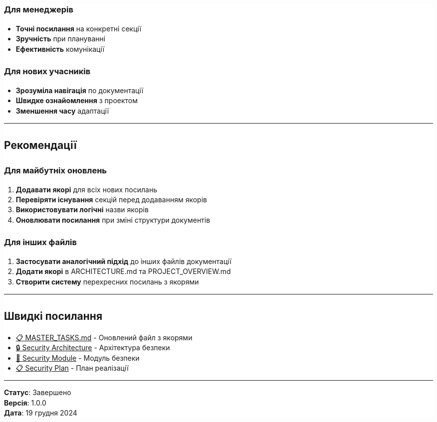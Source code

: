 ### **Для менеджерів**
- **Точні посилання** на конкретні секції
- **Зручність** при плануванні
- **Ефективність** комунікації

### **Для нових учасників**
- **Зрозуміла навігація** по документації
- **Швидке ознайомлення** з проектом
- **Зменшення часу** адаптації

---

## Рекомендації

### **Для майбутніх оновлень**
1. **Додавати якорі** для всіх нових посилань
2. **Перевіряти існування** секцій перед додаванням якорів
3. **Використовувати логічні** назви якорів
4. **Оновлювати посилання** при зміні структури документів

### **Для інших файлів**
1. **Застосувати аналогічний підхід** до інших файлів документації
2. **Додати якорі** в ARCHITECTURE.md та PROJECT_OVERVIEW.md
3. **Створити систему** перехресних посилань з якорями

---

## Швидкі посилання

- [📋 MASTER_TASKS.md](../planning/MASTER_TASKS.md) - Оновлений файл з якорями
- [🔒 Security Architecture](../planning/details/architecture/security_architecture.md) - Архітектура безпеки
- [🔐 Security Module](../planning/details/modules/security/security_module.md) - Модуль безпеки
- [📋 Security Plan](../planning/details/modules/security/implementation_plan.md) - План реалізації

---

**Статус**: Завершено  
**Версія**: 1.0.0  
**Дата**: 19 грудня 2024 